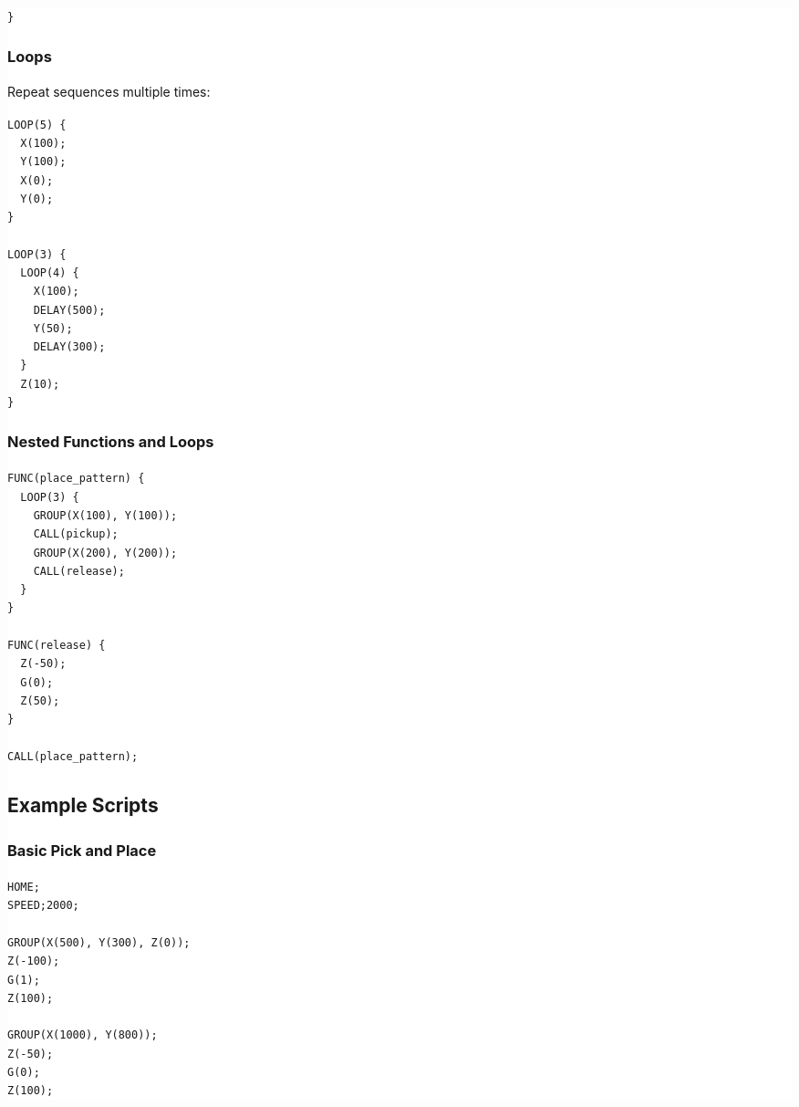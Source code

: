```
}
```

### Loops
Repeat sequences multiple times:

```
LOOP(5) {
  X(100);
  Y(100);
  X(0);
  Y(0);
}

LOOP(3) {
  LOOP(4) {
    X(100);
    DELAY(500);
    Y(50);
    DELAY(300);
  }
  Z(10);
}
```

### Nested Functions and Loops
```
FUNC(place_pattern) {
  LOOP(3) {
    GROUP(X(100), Y(100));
    CALL(pickup);
    GROUP(X(200), Y(200));
    CALL(release);
  }
}

FUNC(release) {
  Z(-50);
  G(0);
  Z(50);
}

CALL(place_pattern);
```


## Example Scripts

### Basic Pick and Place
```
HOME;
SPEED;2000;

GROUP(X(500), Y(300), Z(0));
Z(-100);
G(1);
Z(100);

GROUP(X(1000), Y(800));
Z(-50);
G(0);
Z(100);

```
